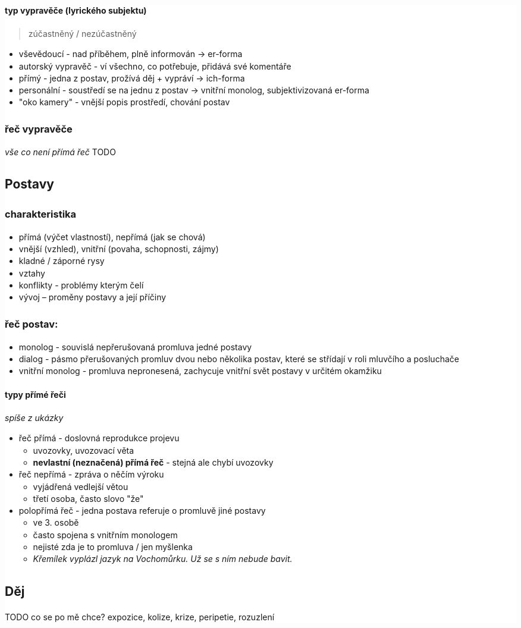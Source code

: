 #### typ vypravěče (lyrického subjektu)
> zúčastněný / nezúčastněný

* vševědoucí - nad příběhem, plně informován -> er-forma
* autorský vypravěč - ví všechno, co potřebuje, přidává své komentáře
* přímý - jedna z postav, prožívá děj + vypráví -> ich-forma
* personální - soustředí se na jednu z postav -> vnitřní monolog, subjektivizovaná er-forma
* "oko kamery" - vnější popis prostředí, chování postav


### řeč vypravěče
_vše co není přímá řeč_
TODO


## Postavy
### charakteristika
* přímá (výčet vlastností), nepřímá (jak se chová)
* vnější (vzhled), vnitřní (povaha, schopnosti, zájmy)
* kladné / záporné rysy
* vztahy
* konflikty - problémy kterým čelí
* vývoj – proměny postavy a její příčiny


### řeč postav:

* monolog - souvislá nepřerušovaná promluva jedné postavy
* dialog - pásmo přerušovaných promluv dvou nebo několika postav, které se střídají v roli mluvčího a posluchače
* vnitřní monolog - promluva nepronesená, zachycuje vnitřní svět postavy v určitém okamžiku

#### typy přímé řeči
_spíše z ukázky_
* řeč přímá - doslovná reprodukce projevu 
	* uvozovky, uvozovací věta
	* **nevlastní (neznačená) přímá řeč** - stejná ale chybí uvozovky
* řeč nepřímá - zpráva o něčím výroku
	* vyjádřená vedlejší větou
	* třetí osoba, často slovo "že"
* polopřímá řeč - jedna postava referuje o promluvě jiné postavy
	* ve 3. osobě
	* často spojena s vnitřním monologem
	* nejisté zda je to promluva / jen myšlenka
	* _Křemílek vyplázl jazyk na Vochomůrku. Už se s ním nebude bavit._


## Děj
TODO co se po mě chce?
expozice, kolize, krize, peripetie, rozuzlení
